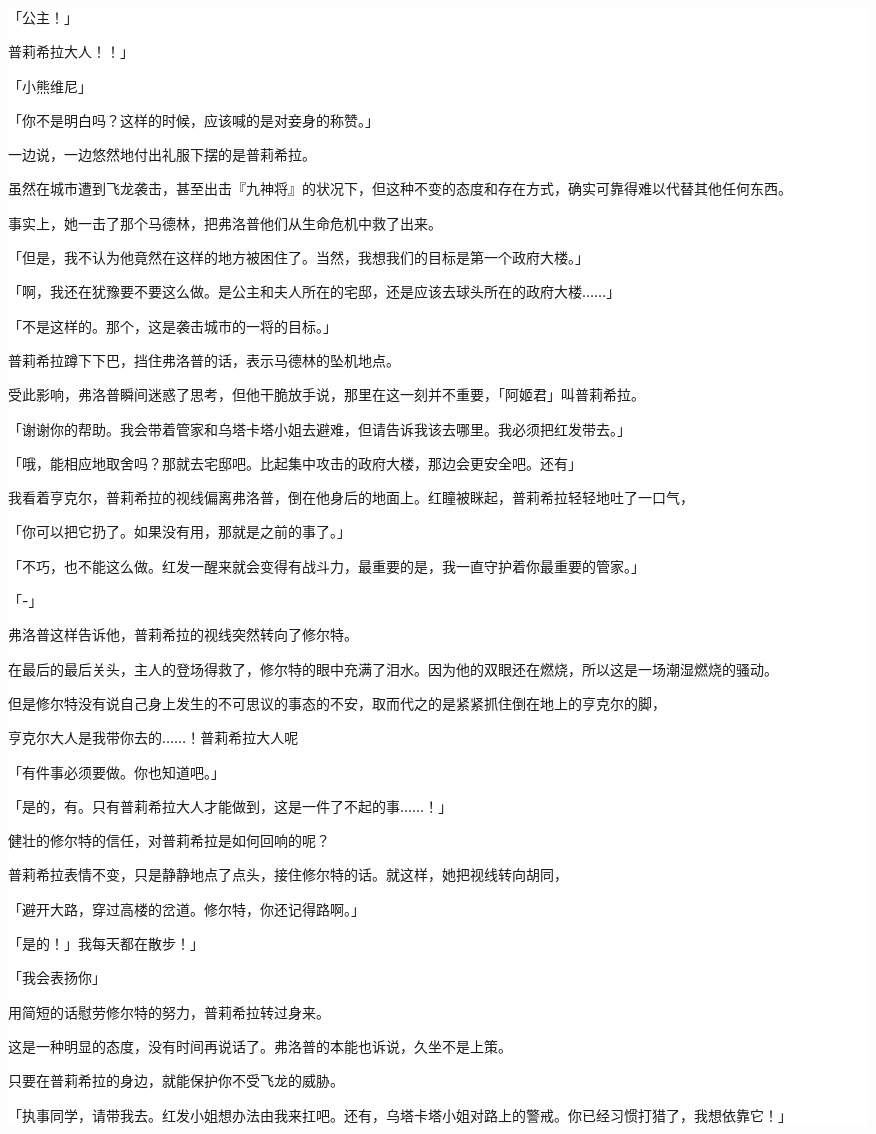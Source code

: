 「公主！」

普莉希拉大人！！」

「小熊维尼」

「你不是明白吗？这样的时候，应该喊的是对妾身的称赞。」

一边说，一边悠然地付出礼服下摆的是普莉希拉。

虽然在城市遭到飞龙袭击，甚至出击『九神将』的状况下，但这种不变的态度和存在方式，确实可靠得难以代替其他任何东西。

事实上，她一击了那个马德林，把弗洛普他们从生命危机中救了出来。

「但是，我不认为他竟然在这样的地方被困住了。当然，我想我们的目标是第一个政府大楼。」

「啊，我还在犹豫要不要这么做。是公主和夫人所在的宅邸，还是应该去球头所在的政府大楼……」

「不是这样的。那个，这是袭击城市的一将的目标。」

普莉希拉蹲下下巴，挡住弗洛普的话，表示马德林的坠机地点。

受此影响，弗洛普瞬间迷惑了思考，但他干脆放手说，那里在这一刻并不重要，「阿姬君」叫普莉希拉。

「谢谢你的帮助。我会带着管家和乌塔卡塔小姐去避难，但请告诉我该去哪里。我必须把红发带去。」

「哦，能相应地取舍吗？那就去宅邸吧。比起集中攻击的政府大楼，那边会更安全吧。还有」

我看着亨克尔，普莉希拉的视线偏离弗洛普，倒在他身后的地面上。红瞳被眯起，普莉希拉轻轻地吐了一口气，

「你可以把它扔了。如果没有用，那就是之前的事了。」

「不巧，也不能这么做。红发一醒来就会变得有战斗力，最重要的是，我一直守护着你最重要的管家。」

「-」

弗洛普这样告诉他，普莉希拉的视线突然转向了修尔特。

在最后的最后关头，主人的登场得救了，修尔特的眼中充满了泪水。因为他的双眼还在燃烧，所以这是一场潮湿燃烧的骚动。

但是修尔特没有说自己身上发生的不可思议的事态的不安，取而代之的是紧紧抓住倒在地上的亨克尔的脚，

亨克尔大人是我带你去的……！普莉希拉大人呢

「有件事必须要做。你也知道吧。」

「是的，有。只有普莉希拉大人才能做到，这是一件了不起的事……！」

健壮的修尔特的信任，对普莉希拉是如何回响的呢？

普莉希拉表情不变，只是静静地点了点头，接住修尔特的话。就这样，她把视线转向胡同，

「避开大路，穿过高楼的岔道。修尔特，你还记得路啊。」

「是的！」我每天都在散步！」

「我会表扬你」

用简短的话慰劳修尔特的努力，普莉希拉转过身来。

这是一种明显的态度，没有时间再说话了。弗洛普的本能也诉说，久坐不是上策。

只要在普莉希拉的身边，就能保护你不受飞龙的威胁。

「执事同学，请带我去。红发小姐想办法由我来扛吧。还有，乌塔卡塔小姐对路上的警戒。你已经习惯打猎了，我想依靠它！」
